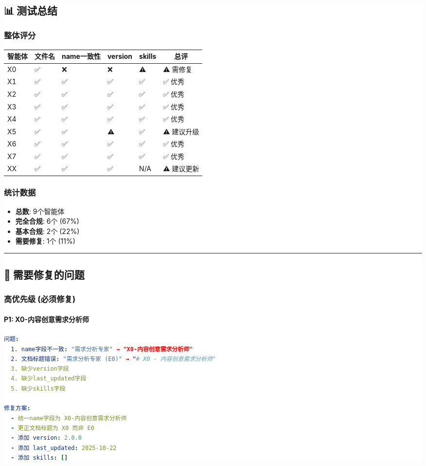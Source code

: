 
## 📊 测试总结

### 整体评分

| 智能体 | 文件名 | name一致性 | version | skills | 总评 |
|--------|--------|-----------|---------|--------|------|
| X0 | ✅ | ❌ | ❌ | ⚠️ | ⚠️ 需修复 |
| X1 | ✅ | ✅ | ✅ | ✅ | ✅ 优秀 |
| X2 | ✅ | ✅ | ✅ | ✅ | ✅ 优秀 |
| X3 | ✅ | ✅ | ✅ | ✅ | ✅ 优秀 |
| X4 | ✅ | ✅ | ✅ | ✅ | ✅ 优秀 |
| X5 | ✅ | ✅ | ⚠️ | ✅ | ⚠️ 建议升级 |
| X6 | ✅ | ✅ | ✅ | ✅ | ✅ 优秀 |
| X7 | ✅ | ✅ | ✅ | ✅ | ✅ 优秀 |
| XX | ✅ | ✅ | ✅ | N/A | ⚠️ 建议更新 |

### 统计数据
- **总数**: 9个智能体
- **完全合规**: 6个 (67%)
- **基本合规**: 2个 (22%)
- **需要修复**: 1个 (11%)

---

## 🔧 需要修复的问题

### 高优先级 (必须修复)

#### P1: X0-内容创意需求分析师
```yaml
问题:
  1. name字段不一致: "需求分析专家" → "X0-内容创意需求分析师"
  2. 文档标题错误: "需求分析专家 (E0)" → "# X0 - 内容创意需求分析师"
  3. 缺少version字段
  4. 缺少last_updated字段
  5. 缺少skills字段

修复方案:
  - 统一name字段为 X0-内容创意需求分析师
  - 更正文档标题为 X0 而非 E0
  - 添加 version: 2.0.0
  - 添加 last_updated: 2025-10-22
  - 添加 skills: []
```

